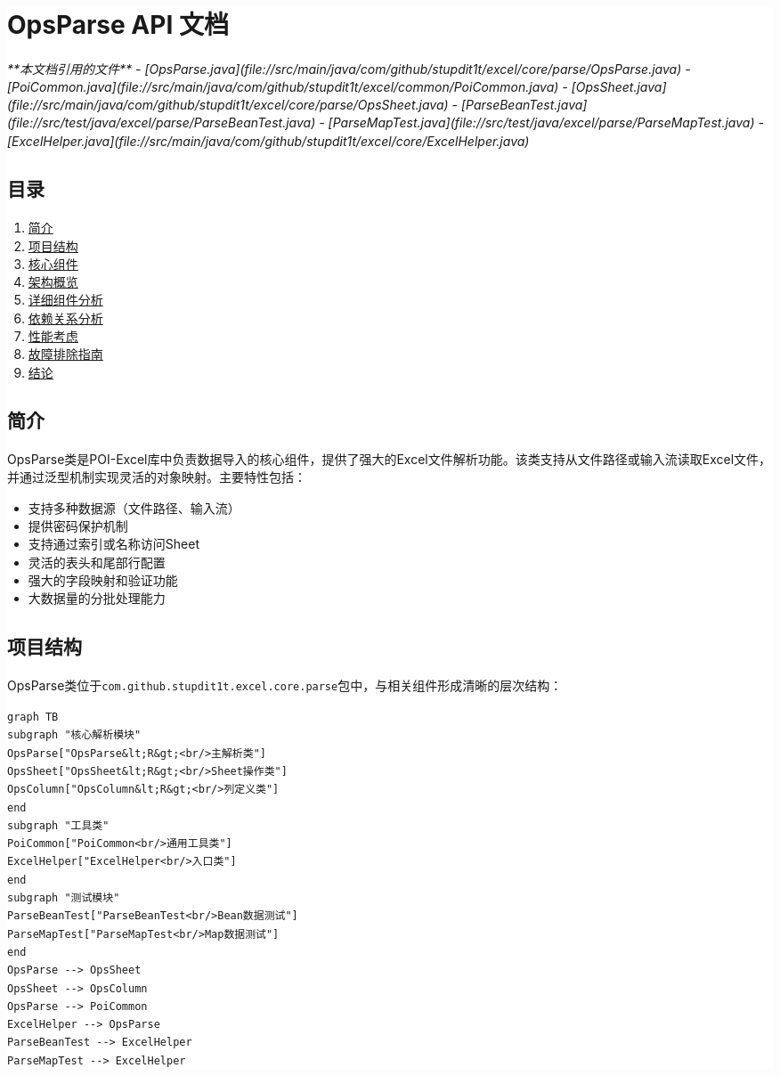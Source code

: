# OpsParse API 文档

<cite>
**本文档引用的文件**
- [OpsParse.java](file://src/main/java/com/github/stupdit1t/excel/core/parse/OpsParse.java)
- [PoiCommon.java](file://src/main/java/com/github/stupdit1t/excel/common/PoiCommon.java)
- [OpsSheet.java](file://src/main/java/com/github/stupdit1t/excel/core/parse/OpsSheet.java)
- [ParseBeanTest.java](file://src/test/java/excel/parse/ParseBeanTest.java)
- [ParseMapTest.java](file://src/test/java/excel/parse/ParseMapTest.java)
- [ExcelHelper.java](file://src/main/java/com/github/stupdit1t/excel/core/ExcelHelper.java)
</cite>

## 目录
1. [简介](#简介)
2. [项目结构](#项目结构)
3. [核心组件](#核心组件)
4. [架构概览](#架构概览)
5. [详细组件分析](#详细组件分析)
6. [依赖关系分析](#依赖关系分析)
7. [性能考虑](#性能考虑)
8. [故障排除指南](#故障排除指南)
9. [结论](#结论)

## 简介

OpsParse类是POI-Excel库中负责数据导入的核心组件，提供了强大的Excel文件解析功能。该类支持从文件路径或输入流读取Excel文件，并通过泛型机制实现灵活的对象映射。主要特性包括：

- 支持多种数据源（文件路径、输入流）
- 提供密码保护机制
- 支持通过索引或名称访问Sheet
- 灵活的表头和尾部行配置
- 强大的字段映射和验证功能
- 大数据量的分批处理能力

## 项目结构

OpsParse类位于`com.github.stupdit1t.excel.core.parse`包中，与相关组件形成清晰的层次结构：

```mermaid
graph TB
subgraph "核心解析模块"
OpsParse["OpsParse&lt;R&gt;<br/>主解析类"]
OpsSheet["OpsSheet&lt;R&gt;<br/>Sheet操作类"]
OpsColumn["OpsColumn&lt;R&gt;<br/>列定义类"]
end
subgraph "工具类"
PoiCommon["PoiCommon<br/>通用工具类"]
ExcelHelper["ExcelHelper<br/>入口类"]
end
subgraph "测试模块"
ParseBeanTest["ParseBeanTest<br/>Bean数据测试"]
ParseMapTest["ParseMapTest<br/>Map数据测试"]
end
OpsParse --> OpsSheet
OpsSheet --> OpsColumn
OpsParse --> PoiCommon
ExcelHelper --> OpsParse
ParseBeanTest --> ExcelHelper
ParseMapTest --> ExcelHelper
```
